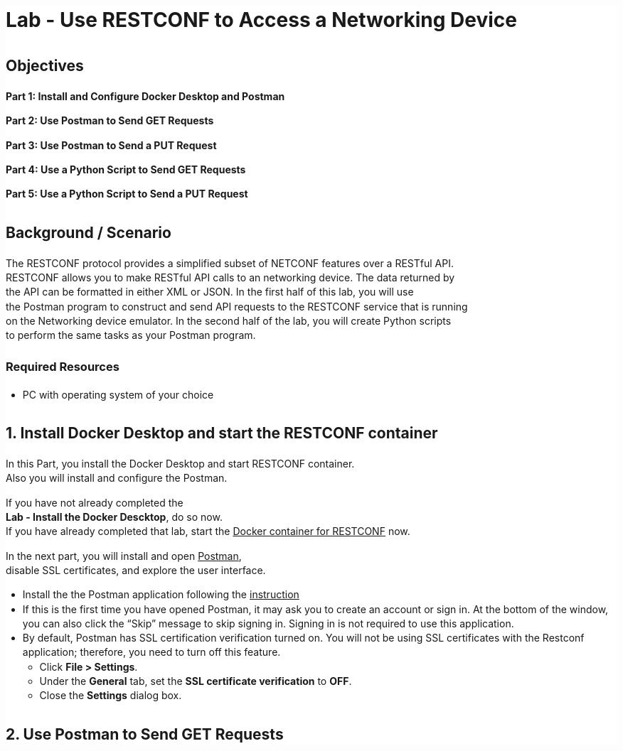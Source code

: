 # Lab \- Use RESTCONF to Access a Networking Device

## Objectives

**Part 1: Install and Configure Docker Desktop and Postman**

**Part 2: Use Postman to Send GET Requests**

**Part 3: Use Postman to Send a PUT Request**

**Part 4: Use a Python Script to Send GET Requests**

**Part 5: Use a Python Script to Send a PUT Request**

## Background / Scenario

The RESTCONF protocol provides a simplified subset of NETCONF features over a RESTful API.\
RESTCONF allows you to make RESTful API calls to an networking device. The data returned by\
the API can be formatted in either XML or JSON. In the first half of this lab, you will use \
the Postman program to construct and send API requests to the RESTCONF service that is running\
on the Networking device emulator. In the second half of the lab, you will create Python scripts\
to perform the same tasks as your Postman program.

### Required Resources

* PC with operating system of your choice

##    1. Install Docker Desktop and start the RESTCONF container

In this Part, you install the Docker Desktop and start RESTCONF container.\
Also you will install and configure the Postman.

If you have not already completed the\
**Lab \- Install the Docker Descktop**, do so now. \
If you have already completed that lab, start the [Docker container for RESTCONF](TBD) now.

In the next part, you will install and open [Postman](https://www.postman.com/),\
disable SSL certificates, and explore the user interface.

*   Install the the Postman application following the [instruction](https://www.postman.com/downloads/)
* 	If this is the first time you have opened Postman, it may ask you to create an account or sign in. At the bottom of the window, you can also click the “Skip” message to skip signing in. Signing in is not required to use this application.
* 	By default, Postman has SSL certification verification turned on. You will not be using SSL certificates with the Restconf application; therefore, you need to turn off this feature.
     - Click **File \> Settings**.
     - Under the **General** tab, set the **SSL certificate verification** to **OFF**.
     - Close the **Settings** dialog box.

##  2. Use Postman to Send GET Requests
